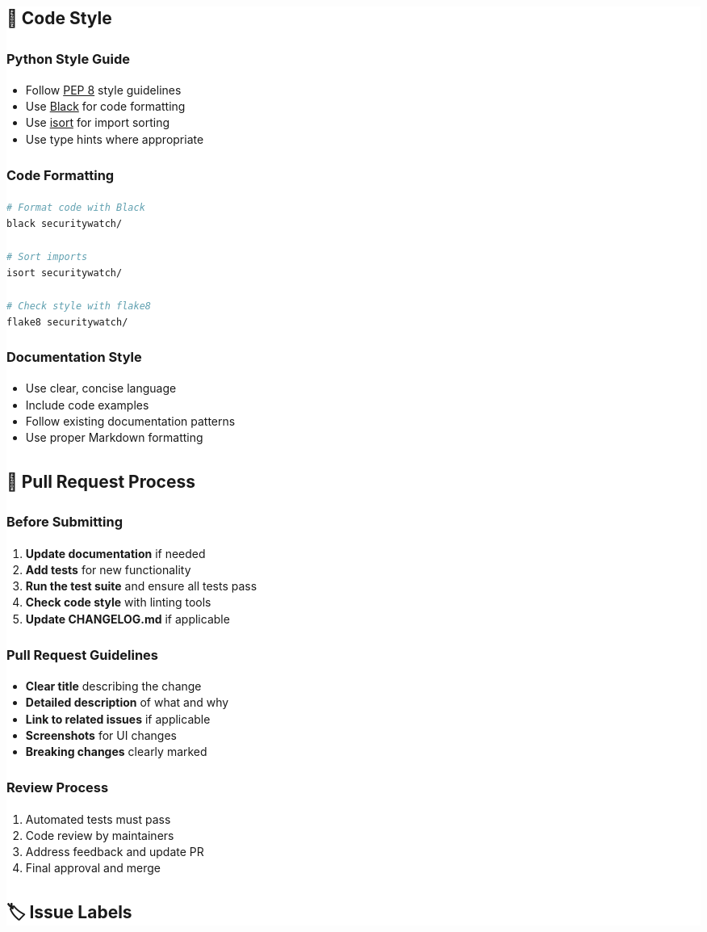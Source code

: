 ## 📝 **Code Style**

### **Python Style Guide**
- Follow [PEP 8](https://pep8.org/) style guidelines
- Use [Black](https://black.readthedocs.io/) for code formatting
- Use [isort](https://isort.readthedocs.io/) for import sorting
- Use type hints where appropriate

### **Code Formatting**
```bash
# Format code with Black
black securitywatch/

# Sort imports
isort securitywatch/

# Check style with flake8
flake8 securitywatch/
```

### **Documentation Style**
- Use clear, concise language
- Include code examples
- Follow existing documentation patterns
- Use proper Markdown formatting

## 🔄 **Pull Request Process**

### **Before Submitting**
1. **Update documentation** if needed
2. **Add tests** for new functionality
3. **Run the test suite** and ensure all tests pass
4. **Check code style** with linting tools
5. **Update CHANGELOG.md** if applicable

### **Pull Request Guidelines**
- **Clear title** describing the change
- **Detailed description** of what and why
- **Link to related issues** if applicable
- **Screenshots** for UI changes
- **Breaking changes** clearly marked

### **Review Process**
1. Automated tests must pass
2. Code review by maintainers
3. Address feedback and update PR
4. Final approval and merge

## 🏷️ **Issue Labels**
